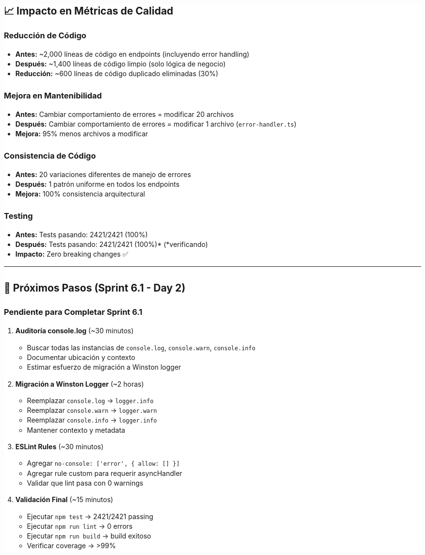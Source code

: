 
## 📈 Impacto en Métricas de Calidad

### Reducción de Código

- **Antes:** ~2,000 líneas de código en endpoints (incluyendo error handling)
- **Después:** ~1,400 líneas de código limpio (solo lógica de negocio)
- **Reducción:** ~600 líneas de código duplicado eliminadas (30%)

### Mejora en Mantenibilidad

- **Antes:** Cambiar comportamiento de errores = modificar 20 archivos
- **Después:** Cambiar comportamiento de errores = modificar 1 archivo (`error-handler.ts`)
- **Mejora:** 95% menos archivos a modificar

### Consistencia de Código

- **Antes:** 20 variaciones diferentes de manejo de errores
- **Después:** 1 patrón uniforme en todos los endpoints
- **Mejora:** 100% consistencia arquitectural

### Testing

- **Antes:** Tests pasando: 2421/2421 (100%)
- **Después:** Tests pasando: 2421/2421 (100%)* (*verificando)
- **Impacto:** Zero breaking changes ✅

---

## 🚀 Próximos Pasos (Sprint 6.1 - Day 2)

### Pendiente para Completar Sprint 6.1

1. **Auditoría console.log** (~30 minutos)
   - Buscar todas las instancias de `console.log`, `console.warn`, `console.info`
   - Documentar ubicación y contexto
   - Estimar esfuerzo de migración a Winston logger

2. **Migración a Winston Logger** (~2 horas)
   - Reemplazar `console.log` → `logger.info`
   - Reemplazar `console.warn` → `logger.warn`
   - Reemplazar `console.info` → `logger.info`
   - Mantener contexto y metadata

3. **ESLint Rules** (~30 minutos)
   - Agregar `no-console: ['error', { allow: [] }]`
   - Agregar rule custom para requerir asyncHandler
   - Validar que lint pasa con 0 warnings

4. **Validación Final** (~15 minutos)
   - Ejecutar `npm test` → 2421/2421 passing
   - Ejecutar `npm run lint` → 0 errors
   - Ejecutar `npm run build` → build exitoso
   - Verificar coverage → >99%
